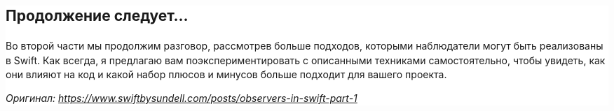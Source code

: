## Продолжение следует…

Во второй части мы продолжим разговор, рассмотрев больше подходов, которыми наблюдатели могут быть реализованы в Swift. Как всегда, я предлагаю вам поэкспериментировать с описанными техниками самостоятельно, чтобы увидеть, как они влияют на код и какой набор плюсов и минусов больше подходит для вашего проекта.  

_Оригинал: https://www.swiftbysundell.com/posts/observers-in-swift-part-1_
